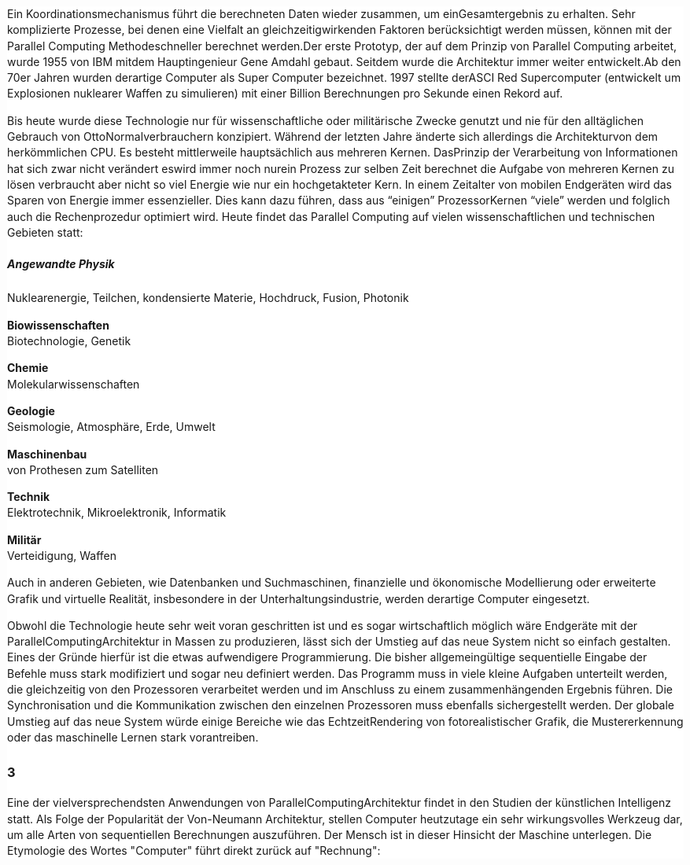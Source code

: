 Ein Koordinationsmechanismus führt die berechneten Daten wieder zusammen, um einGesamtergebnis zu erhalten. Sehr komplizierte Prozesse, bei denen eine Vielfalt an gleichzeitigwirkenden Faktoren berücksichtigt werden müssen, können mit der Parallel Computing Methodeschneller berechnet werden.Der erste Prototyp, der auf dem Prinzip von Parallel Computing arbeitet, wurde 1955 von IBM mitdem Hauptingenieur Gene Amdahl gebaut. Seitdem wurde die Architektur immer weiter entwickelt.Ab den 70er Jahren wurden derartige Computer als Super Computer bezeichnet. 1997 stellte derASCI Red Supercomputer (entwickelt um Explosionen nuklearer Waffen zu simulieren) mit einer Billion Berechnungen pro Sekunde einen Rekord auf.   

Bis heute wurde diese Technologie nur für wissenschaftliche oder militärische Zwecke genutzt und nie für den alltäglichen Gebrauch von OttoNormalverbrauchern konzipiert. Während der letzten Jahre änderte sich allerdings die Architekturvon dem herkömmlichen CPU. Es besteht mittlerweile hauptsächlich aus mehreren Kernen. DasPrinzip der Verarbeitung von Informationen hat sich zwar nicht verändert eswird immer noch nurein Prozess zur selben Zeit berechnet die Aufgabe von mehreren Kernen zu lösen verbraucht aber nicht so viel Energie wie nur ein hochgetakteter Kern. In einem Zeitalter von mobilen Endgeräten wird das Sparen von Energie immer essenzieller. Dies kann dazu führen, dass aus “einigen” ProzessorKernen “viele” werden und folglich auch die Rechenprozedur optimiert wird. Heute findet das Parallel Computing auf vielen wissenschaftlichen und technischen Gebieten statt:

##### Angewandte Physik
Nuklearenergie, Teilchen, kondensierte Materie, Hochdruck, Fusion, Photonik

**Biowissenschaften**  
Biotechnologie, Genetik

**Chemie**  
Molekularwissenschaften

**Geologie**  
Seismologie, Atmosphäre, Erde, Umwelt

**Maschinenbau**  
von Prothesen zum Satelliten

**Technik**  
Elektrotechnik, Mikroelektronik, Informatik

**Militär**  
Verteidigung, Waffen

Auch in anderen Gebieten, wie Datenbanken und Suchmaschinen, finanzielle und ökonomische Modellierung oder erweiterte Grafik und virtuelle Realität, insbesondere in der Unterhaltungsindustrie, werden derartige Computer eingesetzt.

Obwohl die Technologie heute sehr weit voran geschritten ist und es sogar wirtschaftlich möglich wäre Endgeräte mit der ParallelComputingArchitektur in Massen zu produzieren, lässt sich der Umstieg auf das neue System nicht so einfach gestalten. Eines der Gründe hierfür ist die etwas aufwendigere Programmierung. Die bisher allgemeingültige sequentielle Eingabe der Befehle muss stark modifiziert und sogar neu definiert werden. Das Programm muss in viele kleine Aufgaben unterteilt werden, die gleichzeitig von den Prozessoren verarbeitet werden und im Anschluss zu einem zusammenhängenden Ergebnis führen. Die Synchronisation und die Kommunikation zwischen den einzelnen Prozessoren muss ebenfalls sichergestellt werden. Der globale Umstieg auf das neue System würde einige Bereiche wie das EchtzeitRendering von fotorealistischer Grafik, die Mustererkennung oder das maschinelle Lernen stark vorantreiben.

### 3
Eine der vielversprechendsten Anwendungen von ParallelComputingArchitektur findet in den Studien der künstlichen Intelligenz statt.
Als Folge der Popularität der Von-Neumann Architektur, stellen Computer heutzutage ein sehr wirkungsvolles Werkzeug dar, um alle Arten von sequentiellen Berechnungen auszuführen. Der Mensch ist in dieser Hinsicht der Maschine unterlegen. Die Etymologie des Wortes "Computer" führt direkt zurück auf "Rechnung":
